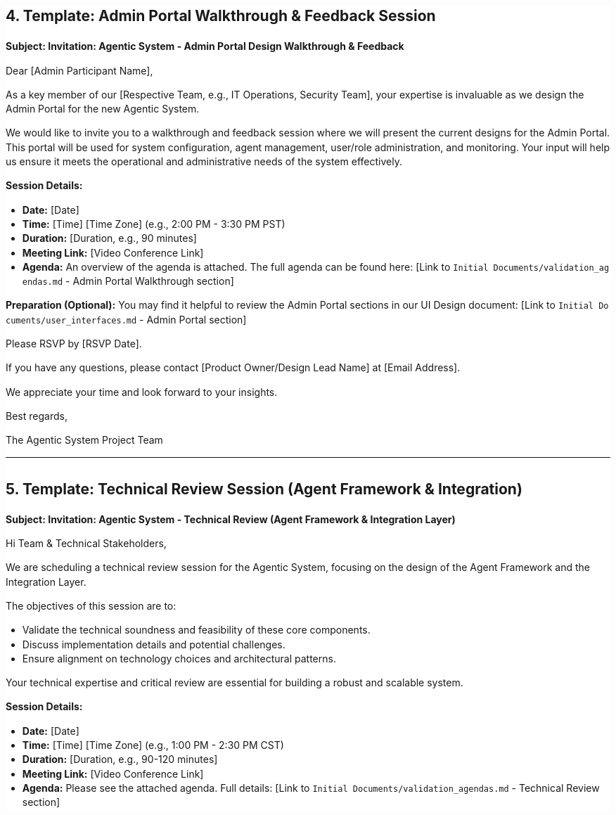 
## 4. Template: Admin Portal Walkthrough & Feedback Session

**Subject: Invitation: Agentic System - Admin Portal Design Walkthrough & Feedback**

Dear [Admin Participant Name],

As a key member of our [Respective Team, e.g., IT Operations, Security Team], your expertise is invaluable as we design the Admin Portal for the new Agentic System.

We would like to invite you to a walkthrough and feedback session where we will present the current designs for the Admin Portal. This portal will be used for system configuration, agent management, user/role administration, and monitoring. Your input will help us ensure it meets the operational and administrative needs of the system effectively.

**Session Details:**
- **Date:** [Date]
- **Time:** [Time] [Time Zone] (e.g., 2:00 PM - 3:30 PM PST)
- **Duration:** [Duration, e.g., 90 minutes]
- **Meeting Link:** [Video Conference Link]
- **Agenda:** An overview of the agenda is attached. The full agenda can be found here: [Link to `Initial Documents/validation_agendas.md` - Admin Portal Walkthrough section]

**Preparation (Optional):**
You may find it helpful to review the Admin Portal sections in our UI Design document: [Link to `Initial Documents/user_interfaces.md` - Admin Portal section]

Please RSVP by [RSVP Date].

If you have any questions, please contact [Product Owner/Design Lead Name] at [Email Address].

We appreciate your time and look forward to your insights.

Best regards,

The Agentic System Project Team

---

## 5. Template: Technical Review Session (Agent Framework & Integration)

**Subject: Invitation: Agentic System - Technical Review (Agent Framework & Integration Layer)**

Hi Team & Technical Stakeholders,

We are scheduling a technical review session for the Agentic System, focusing on the design of the Agent Framework and the Integration Layer.

The objectives of this session are to:
- Validate the technical soundness and feasibility of these core components.
- Discuss implementation details and potential challenges.
- Ensure alignment on technology choices and architectural patterns.

Your technical expertise and critical review are essential for building a robust and scalable system.

**Session Details:**
- **Date:** [Date]
- **Time:** [Time] [Time Zone] (e.g., 1:00 PM - 2:30 PM CST)
- **Duration:** [Duration, e.g., 90-120 minutes]
- **Meeting Link:** [Video Conference Link]
- **Agenda:** Please see the attached agenda. Full details: [Link to `Initial Documents/validation_agendas.md` - Technical Review section]
